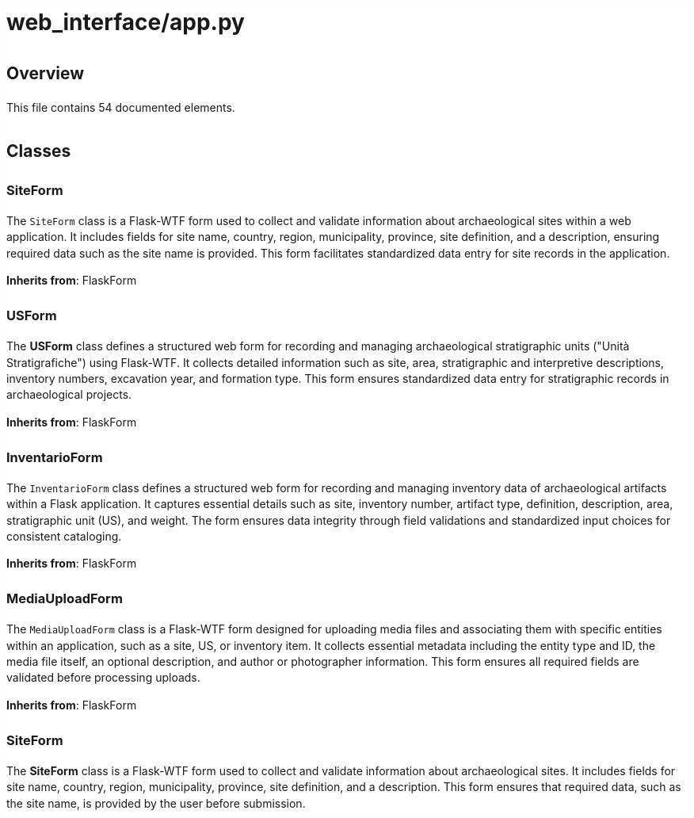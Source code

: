 # web_interface/app.py

## Overview

This file contains 54 documented elements.

## Classes

### SiteForm

The `SiteForm` class is a Flask-WTF form used to collect and validate information about archaeological sites within a web application. It includes fields for site name, country, region, municipality, province, site definition, and a description, ensuring required data such as the site name is provided. This form facilitates standardized data entry for site records in the application.

**Inherits from**: FlaskForm

### USForm

The **USForm** class defines a structured web form for recording and managing archaeological stratigraphic units ("Unità Stratigrafiche") using Flask-WTF. It collects detailed information such as site, area, stratigraphic and interpretive descriptions, inventory numbers, excavation year, and formation type. This form ensures standardized data entry for stratigraphic records in archaeological projects.

**Inherits from**: FlaskForm

### InventarioForm

The `InventarioForm` class defines a structured web form for recording and managing inventory data of archaeological artifacts within a Flask application. It captures essential details such as site, inventory number, artifact type, definition, description, area, stratigraphic unit (US), and weight. The form ensures data integrity through field validations and standardized input choices for consistent cataloging.

**Inherits from**: FlaskForm

### MediaUploadForm

The `MediaUploadForm` class is a Flask-WTF form designed for uploading media files and associating them with specific entities within an application, such as a site, US, or inventory item. It collects essential metadata including the entity type and ID, the media file itself, an optional description, and author or photographer information. This form ensures all required fields are validated before processing uploads.

**Inherits from**: FlaskForm

### SiteForm

The **SiteForm** class is a Flask-WTF form used to collect and validate information about archaeological sites. It includes fields for site name, country, region, municipality, province, site definition, and a description. This form ensures that required data, such as the site name, is provided by the user before submission.

